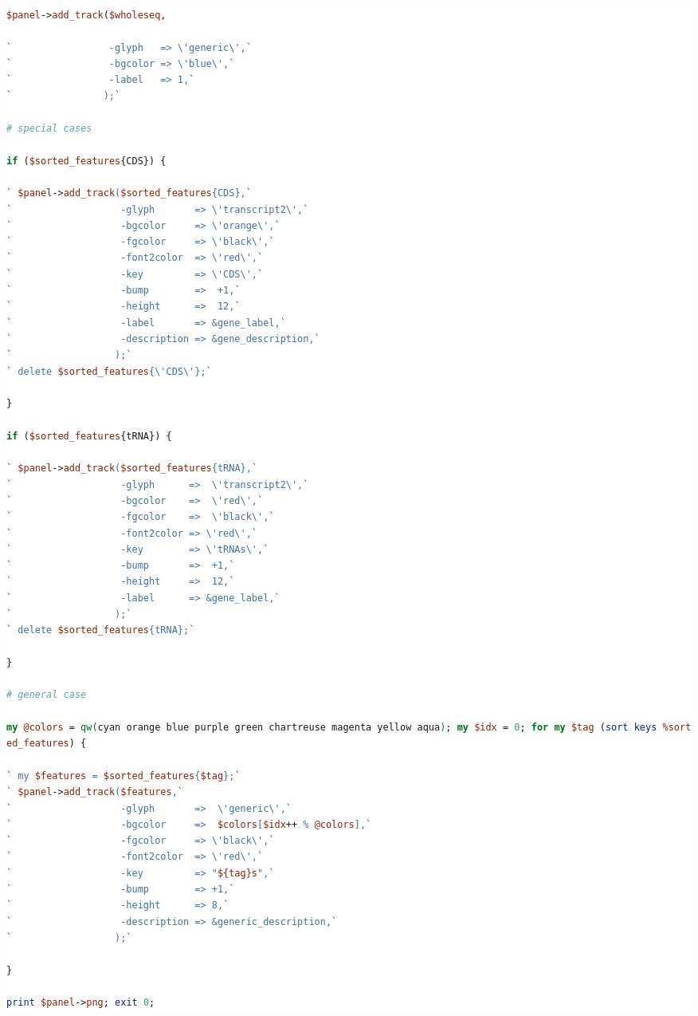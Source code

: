 ```perl
$panel->add_track($wholeseq,

`                 -glyph   => \'generic\',`
`                 -bgcolor => \'blue\',`
`                 -label   => 1,`
`                );`

# special cases

if ($sorted_features{CDS}) {

` $panel->add_track($sorted_features{CDS},`
`                   -glyph       => \'transcript2\',`
`                   -bgcolor     => \'orange\',`
`                   -fgcolor     => \'black\',`
`                   -font2color  => \'red\',`
`                   -key         => \'CDS\',`
`                   -bump        =>  +1,`
`                   -height      =>  12,`
`                   -label       => &gene_label,`
`                   -description => &gene_description,`
`                  );`
` delete $sorted_features{\'CDS\'};`

}

if ($sorted_features{tRNA}) {

` $panel->add_track($sorted_features{tRNA},`
`                   -glyph      =>  \'transcript2\',`
`                   -bgcolor    =>  \'red\',`
`                   -fgcolor    =>  \'black\',`
`                   -font2color => \'red\',`
`                   -key        => \'tRNAs\',`
`                   -bump       =>  +1,`
`                   -height     =>  12,`
`                   -label      => &gene_label,`
`                  );`
` delete $sorted_features{tRNA};`

}

# general case

my @colors = qw(cyan orange blue purple green chartreuse magenta yellow aqua); my $idx = 0; for my $tag (sort keys %sorted_features) {

` my $features = $sorted_features{$tag};`
` $panel->add_track($features,`
`                   -glyph       =>  \'generic\',`
`                   -bgcolor     =>  $colors[$idx++ % @colors],`
`                   -fgcolor     => \'black\',`
`                   -font2color  => \'red\',`
`                   -key         => "${tag}s",`
`                   -bump        => +1,`
`                   -height      => 8,`
`                   -description => &generic_description,`
`                  );`

}

print $panel->png; exit 0;

```